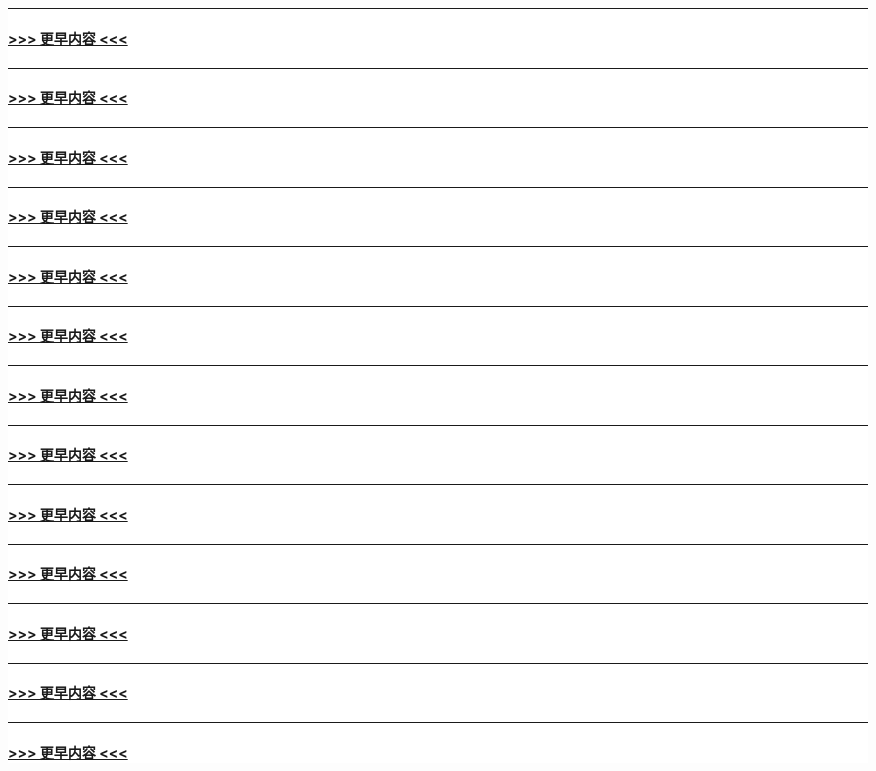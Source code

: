 ----
#### [ >>> 更早内容 <<< ](../indexes/links.md-earlier.md?t=10062211)

----
#### [ >>> 更早内容 <<< ](../indexes/links.md-earlier.md?t=10062222)

----
#### [ >>> 更早内容 <<< ](../indexes/links.md-earlier.md?t=10062233)

----
#### [ >>> 更早内容 <<< ](../indexes/links.md-earlier.md?t=10062244)

----
#### [ >>> 更早内容 <<< ](../indexes/links.md-earlier.md?t=10062255)

----
#### [ >>> 更早内容 <<< ](../indexes/links.md-earlier.md?t=10062301)

----
#### [ >>> 更早内容 <<< ](../indexes/links.md-earlier.md?t=10062311)

----
#### [ >>> 更早内容 <<< ](../indexes/links.md-earlier.md?t=10062322)

----
#### [ >>> 更早内容 <<< ](../indexes/links.md-earlier.md?t=10062333)

----
#### [ >>> 更早内容 <<< ](../indexes/links.md-earlier.md?t=10062344)

----
#### [ >>> 更早内容 <<< ](../indexes/links.md-earlier.md?t=10062355)

----
#### [ >>> 更早内容 <<< ](../indexes/links.md-earlier.md?t=10070001)

----
#### [ >>> 更早内容 <<< ](../indexes/links.md-earlier.md?t=10070011)
